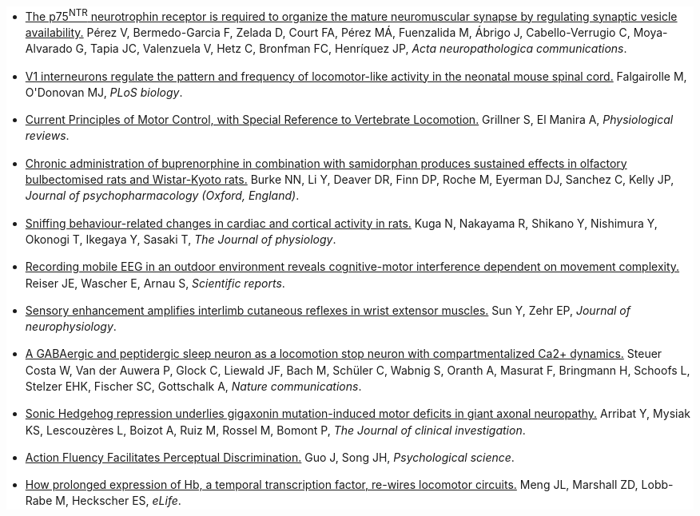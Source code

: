 * [The p75<sup>NTR</sup> neurotrophin receptor is required to organize the mature neuromuscular synapse by regulating synaptic vesicle availability.](https://www.ncbi.nlm.nih.gov/pubmed/31514753)
Pérez V, Bermedo-Garcia F, Zelada D, Court FA, Pérez MÁ, Fuenzalida M, Ábrigo J, Cabello-Verrugio C, Moya-Alvarado G, Tapia JC, Valenzuela V, Hetz C, Bronfman FC, Henríquez JP,
*Acta neuropathologica communications*.  

* [V1 interneurons regulate the pattern and frequency of locomotor-like activity in the neonatal mouse spinal cord.](https://www.ncbi.nlm.nih.gov/pubmed/31513565)
Falgairolle M, O'Donovan MJ,
*PLoS biology*.  

* [Current Principles of Motor Control, with Special Reference to Vertebrate Locomotion.](https://www.ncbi.nlm.nih.gov/pubmed/31512990)
Grillner S, El Manira A,
*Physiological reviews*.  

* [Chronic administration of buprenorphine in combination with samidorphan produces sustained effects in olfactory bulbectomised rats and Wistar-Kyoto rats.](https://www.ncbi.nlm.nih.gov/pubmed/31512988)
Burke NN, Li Y, Deaver DR, Finn DP, Roche M, Eyerman DJ, Sanchez C, Kelly JP,
*Journal of psychopharmacology (Oxford, England)*.  

* [Sniffing behaviour-related changes in cardiac and cortical activity in rats.](https://www.ncbi.nlm.nih.gov/pubmed/31512754)
Kuga N, Nakayama R, Shikano Y, Nishimura Y, Okonogi T, Ikegaya Y, Sasaki T,
*The Journal of physiology*.  

* [Recording mobile EEG in an outdoor environment reveals cognitive-motor interference dependent on movement complexity.](https://www.ncbi.nlm.nih.gov/pubmed/31511571)
Reiser JE, Wascher E, Arnau S,
*Scientific reports*.  

* [Sensory enhancement amplifies interlimb cutaneous reflexes in wrist extensor muscles.](https://www.ncbi.nlm.nih.gov/pubmed/31509473)
Sun Y, Zehr EP,
*Journal of neurophysiology*.  

* [A GABAergic and peptidergic sleep neuron as a locomotion stop neuron with compartmentalized Ca2+ dynamics.](https://www.ncbi.nlm.nih.gov/pubmed/31506439)
Steuer Costa W, Van der Auwera P, Glock C, Liewald JF, Bach M, Schüler C, Wabnig S, Oranth A, Masurat F, Bringmann H, Schoofs L, Stelzer EHK, Fischer SC, Gottschalk A,
*Nature communications*.  

* [Sonic Hedgehog repression underlies gigaxonin mutation-induced motor deficits in giant axonal neuropathy.](https://www.ncbi.nlm.nih.gov/pubmed/31503551)
Arribat Y, Mysiak KS, Lescouzères L, Boizot A, Ruiz M, Rossel M, Bomont P,
*The Journal of clinical investigation*.  

* [Action Fluency Facilitates Perceptual Discrimination.](https://www.ncbi.nlm.nih.gov/pubmed/31503519)
Guo J, Song JH,
*Psychological science*.  

* [How prolonged expression of Hb, a temporal transcription factor, re-wires locomotor circuits.](https://www.ncbi.nlm.nih.gov/pubmed/31502540)
Meng JL, Marshall ZD, Lobb-Rabe M, Heckscher ES,
*eLife*.  
